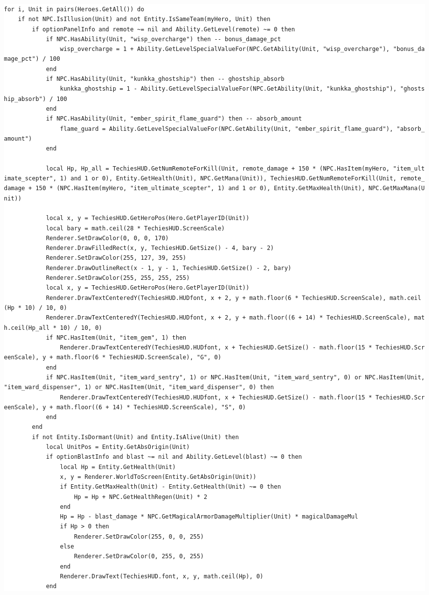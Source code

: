 	for i, Unit in pairs(Heroes.GetAll()) do
		if not NPC.IsIllusion(Unit) and not Entity.IsSameTeam(myHero, Unit) then
			if optionPanelInfo and remote ~= nil and Ability.GetLevel(remote) ~= 0 then
				if NPC.HasAbility(Unit, "wisp_overcharge") then -- bonus_damage_pct
					wisp_overcharge = 1 + Ability.GetLevelSpecialValueFor(NPC.GetAbility(Unit, "wisp_overcharge"), "bonus_damage_pct") / 100
				end
				if NPC.HasAbility(Unit, "kunkka_ghostship") then -- ghostship_absorb
					kunkka_ghostship = 1 - Ability.GetLevelSpecialValueFor(NPC.GetAbility(Unit, "kunkka_ghostship"), "ghostship_absorb") / 100
				end
				if NPC.HasAbility(Unit, "ember_spirit_flame_guard") then -- absorb_amount
					flame_guard = Ability.GetLevelSpecialValueFor(NPC.GetAbility(Unit, "ember_spirit_flame_guard"), "absorb_amount")
				end

				local Hp, Hp_all = TechiesHUD.GetNumRemoteForKill(Unit, remote_damage + 150 * (NPC.HasItem(myHero, "item_ultimate_scepter", 1) and 1 or 0), Entity.GetHealth(Unit), NPC.GetMana(Unit)), TechiesHUD.GetNumRemoteForKill(Unit, remote_damage + 150 * (NPC.HasItem(myHero, "item_ultimate_scepter", 1) and 1 or 0), Entity.GetMaxHealth(Unit), NPC.GetMaxMana(Unit))

				local x, y = TechiesHUD.GetHeroPos(Hero.GetPlayerID(Unit))
				local bary = math.ceil(28 * TechiesHUD.ScreenScale)
				Renderer.SetDrawColor(0, 0, 0, 170)
				Renderer.DrawFilledRect(x, y, TechiesHUD.GetSize() - 4, bary - 2)
				Renderer.SetDrawColor(255, 127, 39, 255)
				Renderer.DrawOutlineRect(x - 1, y - 1, TechiesHUD.GetSize() - 2, bary)
				Renderer.SetDrawColor(255, 255, 255, 255)
				local x, y = TechiesHUD.GetHeroPos(Hero.GetPlayerID(Unit))
				Renderer.DrawTextCenteredY(TechiesHUD.HUDfont, x + 2, y + math.floor(6 * TechiesHUD.ScreenScale), math.ceil(Hp * 10) / 10, 0)
				Renderer.DrawTextCenteredY(TechiesHUD.HUDfont, x + 2, y + math.floor((6 + 14) * TechiesHUD.ScreenScale), math.ceil(Hp_all * 10) / 10, 0)
				if NPC.HasItem(Unit, "item_gem", 1) then
					Renderer.DrawTextCenteredY(TechiesHUD.HUDfont, x + TechiesHUD.GetSize() - math.floor(15 * TechiesHUD.ScreenScale), y + math.floor(6 * TechiesHUD.ScreenScale), "G", 0)
				end
				if NPC.HasItem(Unit, "item_ward_sentry", 1) or NPC.HasItem(Unit, "item_ward_sentry", 0) or NPC.HasItem(Unit, "item_ward_dispenser", 1) or NPC.HasItem(Unit, "item_ward_dispenser", 0) then
					Renderer.DrawTextCenteredY(TechiesHUD.HUDfont, x + TechiesHUD.GetSize() - math.floor(15 * TechiesHUD.ScreenScale), y + math.floor((6 + 14) * TechiesHUD.ScreenScale), "S", 0)
				end
			end
			if not Entity.IsDormant(Unit) and Entity.IsAlive(Unit) then
				local UnitPos = Entity.GetAbsOrigin(Unit)
				if optionBlastInfo and blast ~= nil and Ability.GetLevel(blast) ~= 0 then
					local Hp = Entity.GetHealth(Unit)
					x, y = Renderer.WorldToScreen(Entity.GetAbsOrigin(Unit))
					if Entity.GetMaxHealth(Unit) - Entity.GetHealth(Unit) ~= 0 then
						Hp = Hp + NPC.GetHealthRegen(Unit) * 2
					end
					Hp = Hp - blast_damage * NPC.GetMagicalArmorDamageMultiplier(Unit) * magicalDamageMul
					if Hp > 0 then
						Renderer.SetDrawColor(255, 0, 0, 255)
					else
						Renderer.SetDrawColor(0, 255, 0, 255)
					end
					Renderer.DrawText(TechiesHUD.font, x, y, math.ceil(Hp), 0)
				end
